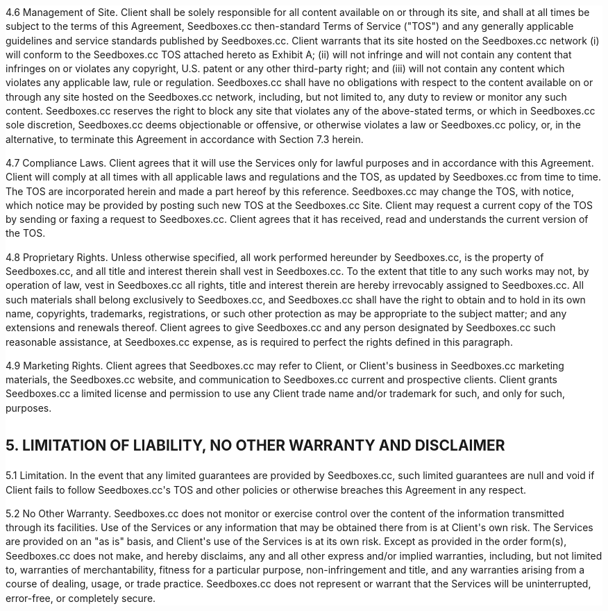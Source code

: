 4.6 Management of Site. Client shall be solely responsible for all content available on or through its site, and shall at all times be subject to the terms of this Agreement, Seedboxes.cc then-standard Terms of Service ("TOS") and any generally applicable guidelines and service standards published by Seedboxes.cc. Client warrants that its site hosted on the Seedboxes.cc network (i) will conform to the Seedboxes.cc TOS attached hereto as Exhibit A; (ii) will not infringe and will not contain any content that infringes on or violates any copyright, U.S. patent or any other third-party right; and (iii) will not contain any content which violates any applicable law, rule or regulation. Seedboxes.cc shall have no obligations with respect to the content available on or through any site hosted on the Seedboxes.cc network, including, but not limited to, any duty to review or monitor any such content. Seedboxes.cc reserves the right to block any site that violates any of the above-stated terms, or which in Seedboxes.cc sole discretion, Seedboxes.cc deems objectionable or offensive, or otherwise violates a law or Seedboxes.cc policy, or, in the alternative, to terminate this Agreement in accordance with Section 7.3 herein.

4.7 Compliance Laws. Client agrees that it will use the Services only for lawful purposes and in accordance with this Agreement. Client will comply at all times with all applicable laws and regulations and the TOS, as updated by Seedboxes.cc from time to time. The TOS are incorporated herein and made a part hereof by this reference. Seedboxes.cc may change the TOS, with notice, which notice may be provided by posting such new TOS at the Seedboxes.cc Site. Client may request a current copy of the TOS by sending or faxing a request to Seedboxes.cc. Client agrees that it has received, read and understands the current version of the TOS.

4.8 Proprietary Rights. Unless otherwise specified, all work performed hereunder by Seedboxes.cc, is the property of Seedboxes.cc, and all title and interest therein shall vest in Seedboxes.cc. To the extent that title to any such works may not, by operation of law, vest in Seedboxes.cc all rights, title and interest therein are hereby irrevocably assigned to Seedboxes.cc. All such materials shall belong exclusively to Seedboxes.cc, and Seedboxes.cc shall have the right to obtain and to hold in its own name, copyrights, trademarks, registrations, or such other protection as may be appropriate to the subject matter; and any extensions and renewals thereof. Client agrees to give Seedboxes.cc and any person designated by Seedboxes.cc such reasonable assistance, at Seedboxes.cc expense, as is required to perfect the rights defined in this paragraph.

4.9 Marketing Rights. Client agrees that Seedboxes.cc may refer to Client, or Client's business in Seedboxes.cc marketing materials, the Seedboxes.cc website, and communication to Seedboxes.cc current and prospective clients. Client grants Seedboxes.cc a limited license and permission to use any Client trade name and/or trademark for such, and only for such, purposes.

## 5. LIMITATION OF LIABILITY, NO OTHER WARRANTY AND DISCLAIMER
5.1 Limitation. In the event that any limited guarantees are provided by Seedboxes.cc, such limited guarantees are null and void if Client fails to follow Seedboxes.cc's TOS and other policies or otherwise breaches this Agreement in any respect.

5.2 No Other Warranty. Seedboxes.cc does not monitor or exercise control over the content of the information transmitted through its facilities. Use of the Services or any information that may be obtained there from is at Client's own risk. The Services are provided on an "as is" basis, and Client's use of the Services is at its own risk. Except as provided in the order form(s), Seedboxes.cc does not make, and hereby disclaims, any and all other express and/or implied warranties, including, but not limited to, warranties of merchantability, fitness for a particular purpose, non-infringement and title, and any warranties arising from a course of dealing, usage, or trade practice. Seedboxes.cc does not represent or warrant that the Services will be uninterrupted, error-free, or completely secure.
